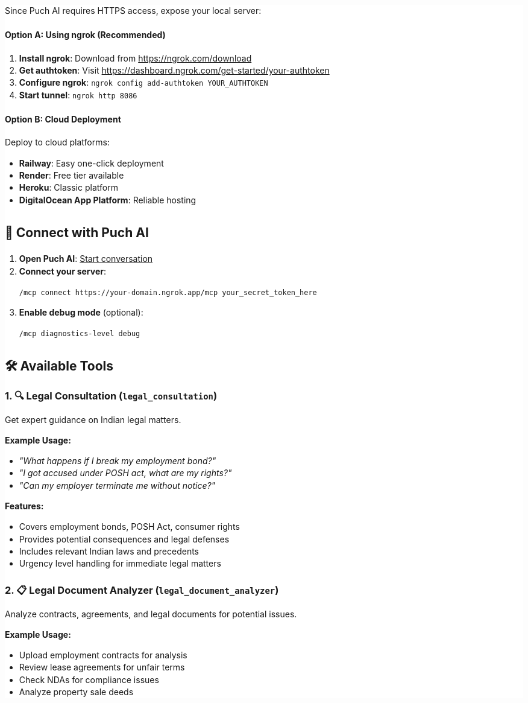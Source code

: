 Since Puch AI requires HTTPS access, expose your local server:

#### Option A: Using ngrok (Recommended)

1. **Install ngrok**: Download from https://ngrok.com/download
2. **Get authtoken**: Visit https://dashboard.ngrok.com/get-started/your-authtoken
3. **Configure ngrok**: `ngrok config add-authtoken YOUR_AUTHTOKEN`
4. **Start tunnel**: `ngrok http 8086`

#### Option B: Cloud Deployment

Deploy to cloud platforms:
- **Railway**: Easy one-click deployment
- **Render**: Free tier available
- **Heroku**: Classic platform
- **DigitalOcean App Platform**: Reliable hosting

## 🔗 Connect with Puch AI

1. **Open Puch AI**: [Start conversation](https://wa.me/+919998881729)
2. **Connect your server**:
   ```
   /mcp connect https://your-domain.ngrok.app/mcp your_secret_token_here
   ```
3. **Enable debug mode** (optional):
   ```
   /mcp diagnostics-level debug
   ```

## 🛠️ Available Tools

### 1. 🔍 Legal Consultation (`legal_consultation`)
Get expert guidance on Indian legal matters.

**Example Usage:**
- *"What happens if I break my employment bond?"*
- *"I got accused under POSH act, what are my rights?"*
- *"Can my employer terminate me without notice?"*

**Features:**
- Covers employment bonds, POSH Act, consumer rights
- Provides potential consequences and legal defenses
- Includes relevant Indian laws and precedents
- Urgency level handling for immediate legal matters

### 2. 📋 Legal Document Analyzer (`legal_document_analyzer`)
Analyze contracts, agreements, and legal documents for potential issues.

**Example Usage:**
- Upload employment contracts for analysis
- Review lease agreements for unfair terms
- Check NDAs for compliance issues
- Analyze property sale deeds
